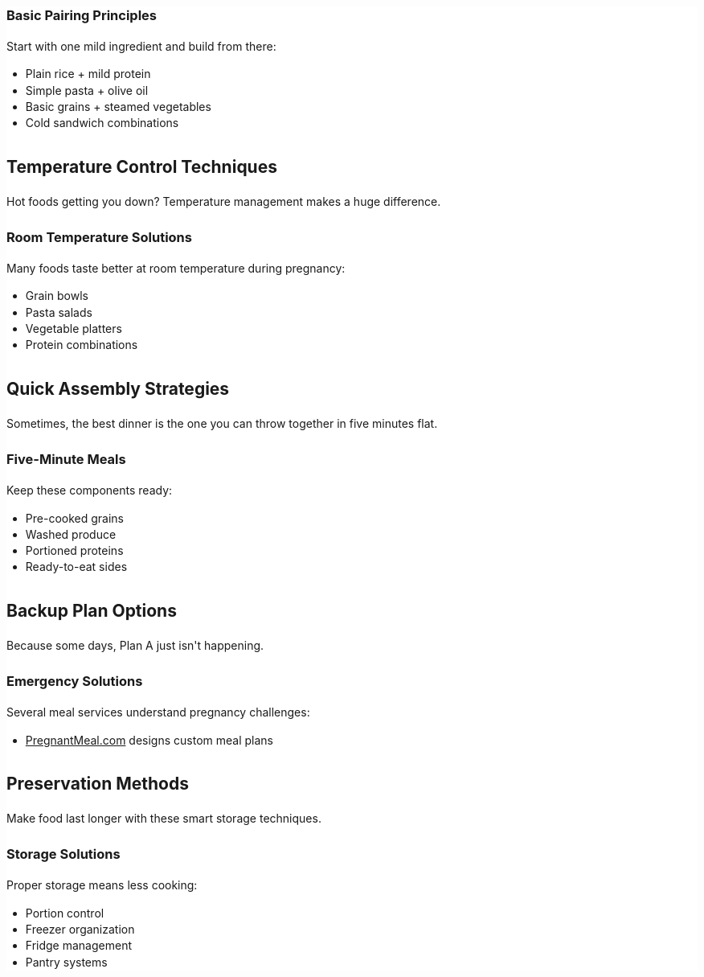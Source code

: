 ### Basic Pairing Principles

Start with one mild ingredient and build from there:
- Plain rice + mild protein
- Simple pasta + olive oil
- Basic grains + steamed vegetables
- Cold sandwich combinations

## Temperature Control Techniques

Hot foods getting you down? Temperature management makes a huge difference.

### Room Temperature Solutions

Many foods taste better at room temperature during pregnancy:
- Grain bowls
- Pasta salads
- Vegetable platters
- Protein combinations

## Quick Assembly Strategies

Sometimes, the best dinner is the one you can throw together in five minutes flat.

### Five-Minute Meals

Keep these components ready:
- Pre-cooked grains
- Washed produce
- Portioned proteins
- Ready-to-eat sides

## Backup Plan Options

Because some days, Plan A just isn't happening.

### Emergency Solutions

Several meal services understand pregnancy challenges:
- [PregnantMeal.com](https://pregnantmeal.com/) designs custom meal plans

## Preservation Methods

Make food last longer with these smart storage techniques.

### Storage Solutions

Proper storage means less cooking:
- Portion control
- Freezer organization
- Fridge management
- Pantry systems
